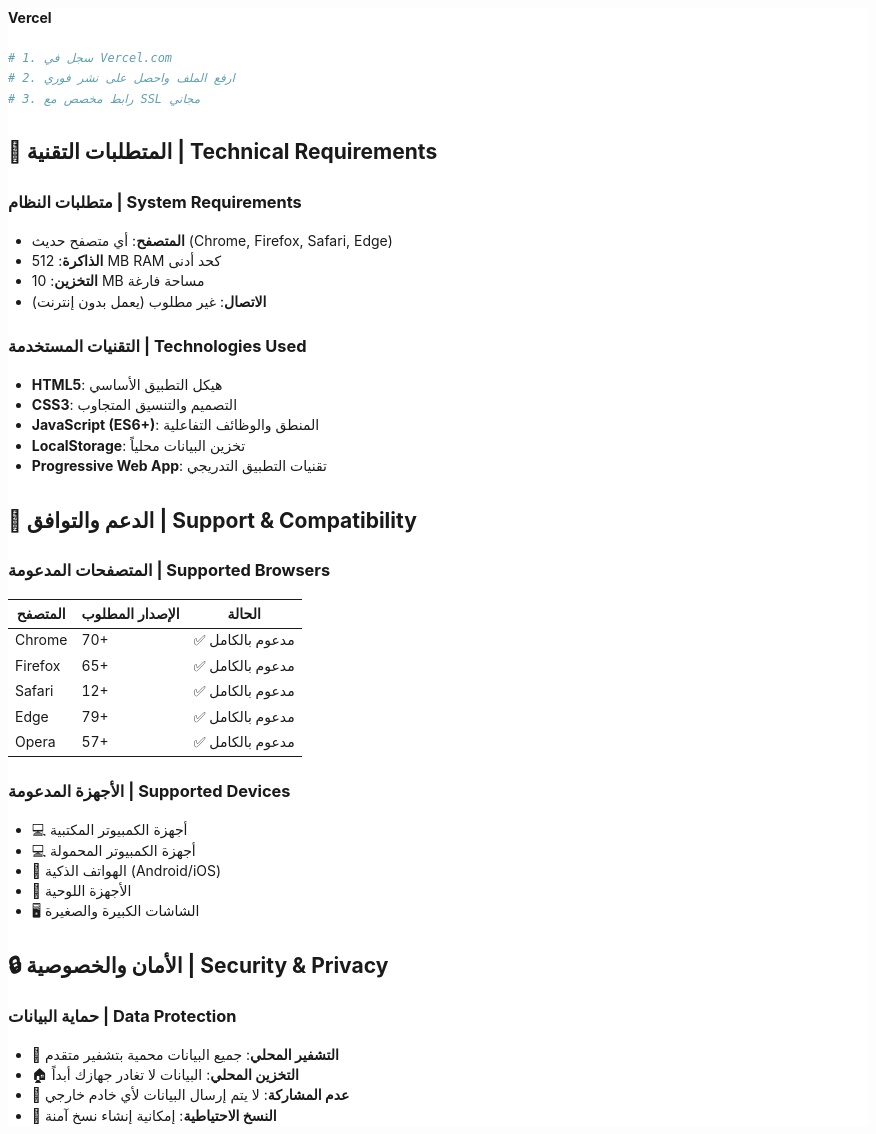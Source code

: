 #### Vercel
```bash
# 1. سجل في Vercel.com
# 2. ارفع الملف واحصل على نشر فوري
# 3. رابط مخصص مع SSL مجاني
```

## 🔧 المتطلبات التقنية | Technical Requirements

### متطلبات النظام | System Requirements
- **المتصفح**: أي متصفح حديث (Chrome, Firefox, Safari, Edge)
- **الذاكرة**: 512 MB RAM كحد أدنى
- **التخزين**: 10 MB مساحة فارغة
- **الاتصال**: غير مطلوب (يعمل بدون إنترنت)

### التقنيات المستخدمة | Technologies Used
- **HTML5**: هيكل التطبيق الأساسي
- **CSS3**: التصميم والتنسيق المتجاوب
- **JavaScript (ES6+)**: المنطق والوظائف التفاعلية
- **LocalStorage**: تخزين البيانات محلياً
- **Progressive Web App**: تقنيات التطبيق التدريجي

## 📱 الدعم والتوافق | Support & Compatibility

### المتصفحات المدعومة | Supported Browsers
| المتصفح | الإصدار المطلوب | الحالة |
|---------|----------------|--------|
| Chrome | 70+ | ✅ مدعوم بالكامل |
| Firefox | 65+ | ✅ مدعوم بالكامل |
| Safari | 12+ | ✅ مدعوم بالكامل |
| Edge | 79+ | ✅ مدعوم بالكامل |
| Opera | 57+ | ✅ مدعوم بالكامل |

### الأجهزة المدعومة | Supported Devices
- 💻 أجهزة الكمبيوتر المكتبية
- 💻 أجهزة الكمبيوتر المحمولة
- 📱 الهواتف الذكية (Android/iOS)
- 📱 الأجهزة اللوحية
- 🖥️ الشاشات الكبيرة والصغيرة

## 🔒 الأمان والخصوصية | Security & Privacy

### حماية البيانات | Data Protection
- 🔐 **التشفير المحلي**: جميع البيانات محمية بتشفير متقدم
- 🏠 **التخزين المحلي**: البيانات لا تغادر جهازك أبداً
- 🚫 **عدم المشاركة**: لا يتم إرسال البيانات لأي خادم خارجي
- 🔄 **النسخ الاحتياطية**: إمكانية إنشاء نسخ آمنة
